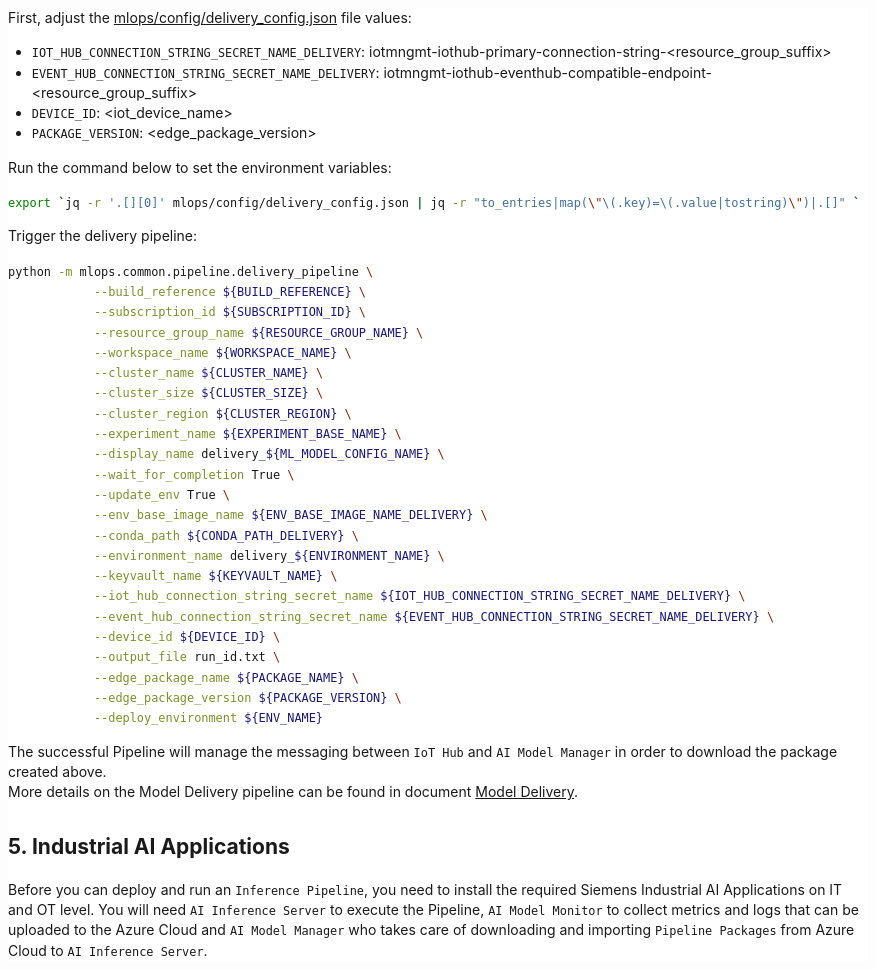 First, adjust the [mlops/config/delivery_config.json](mlops/config/delivery_config.json) file values:
- `IOT_HUB_CONNECTION_STRING_SECRET_NAME_DELIVERY`: iotmngmt-iothub-primary-connection-string-<resource_group_suffix>
- `EVENT_HUB_CONNECTION_STRING_SECRET_NAME_DELIVERY`: iotmngmt-iothub-eventhub-compatible-endpoint-<resource_group_suffix>
- `DEVICE_ID`: <iot_device_name>
- `PACKAGE_VERSION`: <edge_package_version>

Run the command below to set the environment variables:

```bash
export `jq -r '.[][0]' mlops/config/delivery_config.json | jq -r "to_entries|map(\"\(.key)=\(.value|tostring)\")|.[]" `
```

Trigger the delivery pipeline:

```bash
python -m mlops.common.pipeline.delivery_pipeline \
            --build_reference ${BUILD_REFERENCE} \
            --subscription_id ${SUBSCRIPTION_ID} \
            --resource_group_name ${RESOURCE_GROUP_NAME} \
            --workspace_name ${WORKSPACE_NAME} \
            --cluster_name ${CLUSTER_NAME} \
            --cluster_size ${CLUSTER_SIZE} \
            --cluster_region ${CLUSTER_REGION} \
            --experiment_name ${EXPERIMENT_BASE_NAME} \
            --display_name delivery_${ML_MODEL_CONFIG_NAME} \
            --wait_for_completion True \
            --update_env True \
            --env_base_image_name ${ENV_BASE_IMAGE_NAME_DELIVERY} \
            --conda_path ${CONDA_PATH_DELIVERY} \
            --environment_name delivery_${ENVIRONMENT_NAME} \
            --keyvault_name ${KEYVAULT_NAME} \
            --iot_hub_connection_string_secret_name ${IOT_HUB_CONNECTION_STRING_SECRET_NAME_DELIVERY} \
            --event_hub_connection_string_secret_name ${EVENT_HUB_CONNECTION_STRING_SECRET_NAME_DELIVERY} \
            --device_id ${DEVICE_ID} \
            --output_file run_id.txt \
            --edge_package_name ${PACKAGE_NAME} \
            --edge_package_version ${PACKAGE_VERSION} \
            --deploy_environment ${ENV_NAME}
```

The successful Pipeline will manage the messaging between `IoT Hub` and `AI Model Manager` in order to download the package created above.  
More details on the Model Delivery pipeline can be found in document [Model Delivery](./docs/handover/mlops/model_delivery.md).

## 5. Industrial AI Applications
Before you can deploy and run an `Inference Pipeline`, you need to install the required Siemens Industrial AI Applications on IT and OT level. You will need `AI Inference Server` to execute the Pipeline, `AI Model Monitor` to collect metrics and logs that can be uploaded to the Azure Cloud and `AI Model Manager` who takes care of downloading and importing `Pipeline Packages` from Azure Cloud to `AI Inference Server`.
